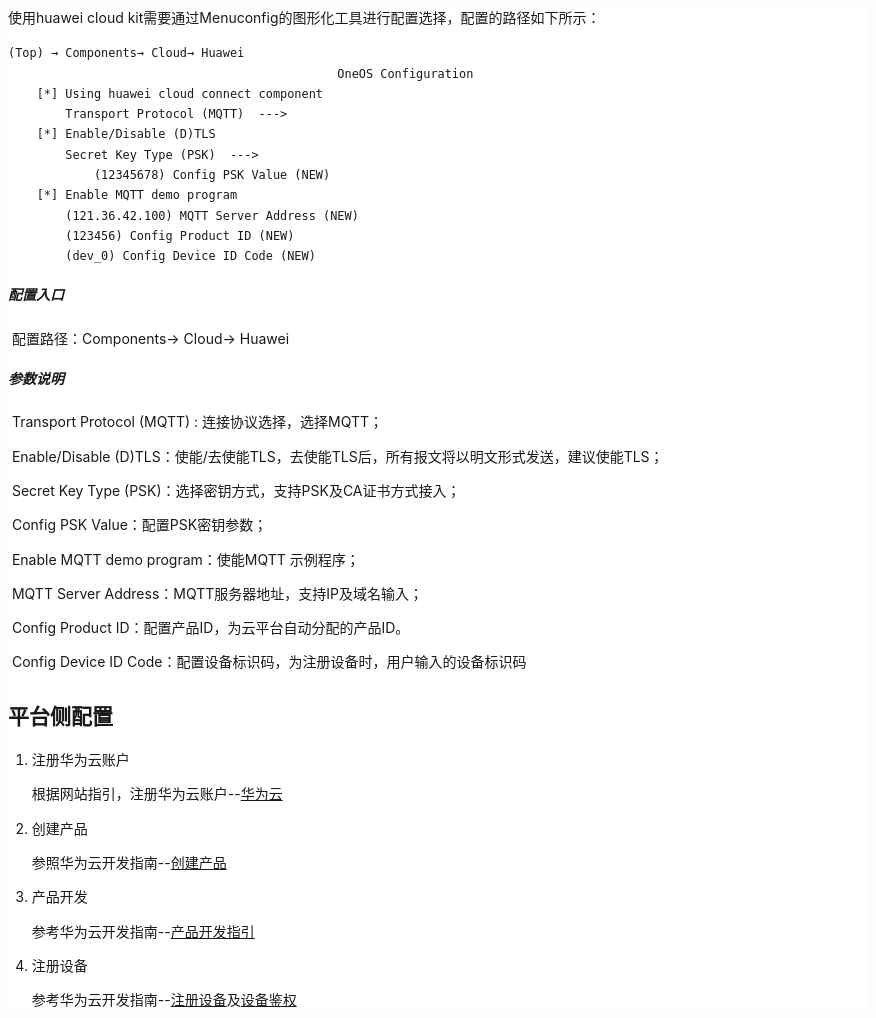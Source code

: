 使用huawei cloud kit需要通过Menuconfig的图形化工具进行配置选择，配置的路径如下所示：

```text
(Top) → Components→ Cloud→ Huawei
                                              OneOS Configuration
    [*] Using huawei cloud connect component
        Transport Protocol (MQTT)  --->
    [*] Enable/Disable (D)TLS
        Secret Key Type (PSK)  --->
            (12345678) Config PSK Value (NEW)
    [*] Enable MQTT demo program
        (121.36.42.100) MQTT Server Address (NEW)
        (123456) Config Product ID (NEW)
        (dev_0) Config Device ID Code (NEW)
```

##### 配置入口

​        配置路径：Components→ Cloud→ Huawei

##### 参数说明

​		Transport Protocol (MQTT) : 连接协议选择，选择MQTT；

​		Enable/Disable (D)TLS：使能/去使能TLS，去使能TLS后，所有报文将以明文形式发送，建议使能TLS；

​		Secret Key Type (PSK)：选择密钥方式，支持PSK及CA证书方式接入；

​		Config PSK Value：配置PSK密钥参数；

​		Enable MQTT demo program：使能MQTT 示例程序；

​		MQTT Server Address：MQTT服务器地址，支持IP及域名输入；

​		Config Product ID：配置产品ID，为云平台自动分配的产品ID。

​	    Config Device ID Code：配置设备标识码，为注册设备时，用户输入的设备标识码



## 平台侧配置

1. 注册华为云账户

   根据网站指引，注册华为云账户--[华为云](https://www.huaweicloud.com/?locale=zh-cn)

2. 创建产品

   参照华为云开发指南--[创建产品](https://support.huaweicloud.com/devg-iothub/iot_01_0053.html)

3. 产品开发

   参考华为云开发指南--[产品开发指引](https://support.huaweicloud.com/devg-iothub/iot_01_0058.html)

4. 注册设备

   参考华为云开发指南--[注册设备](https://support.huaweicloud.com/usermanual-iothub/iot_01_0028.html)及[设备鉴权](https://support.huaweicloud.com/usermanual-iothub/iot_01_0019.html)

   
